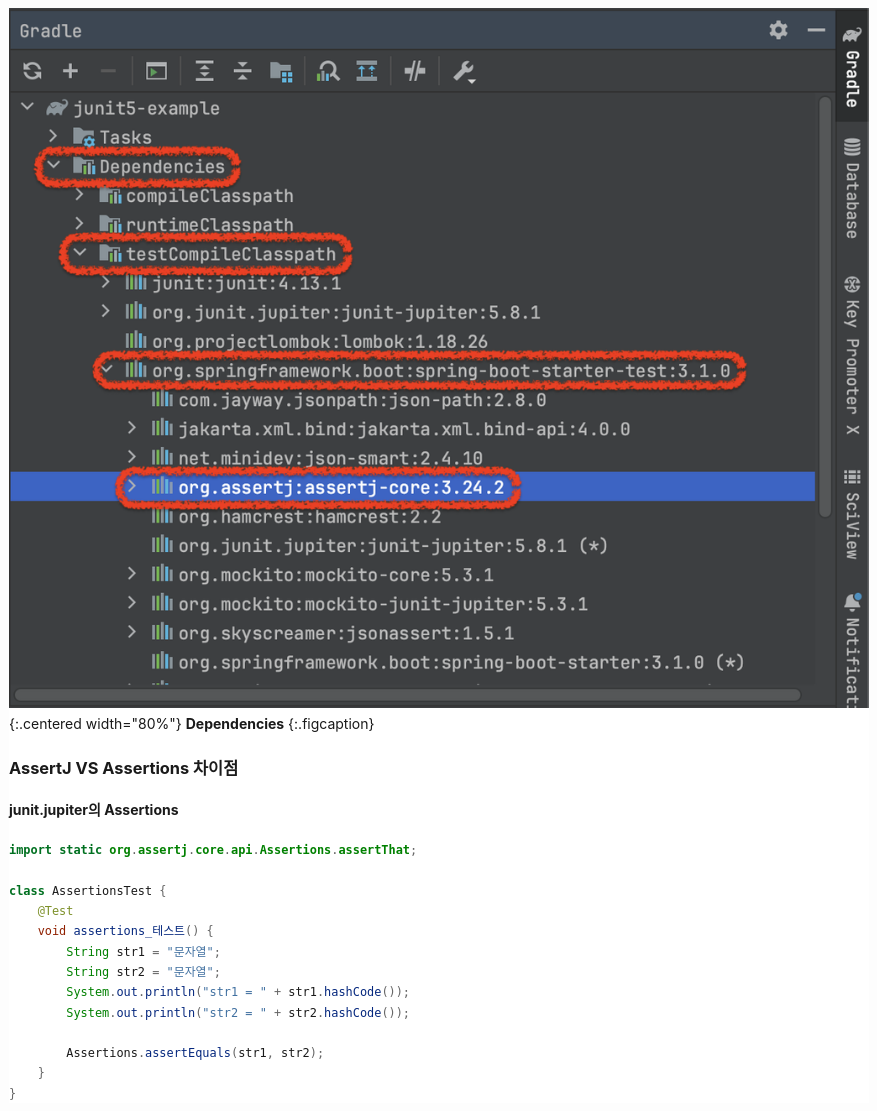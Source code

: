 ![](/assets/img/development/server/2023-08-04/spring_starter_contains_assertj_dependencies.png){:.centered width="80%"}
**Dependencies**
{:.figcaption}

### AssertJ VS Assertions 차이점
#### junit.jupiter의 Assertions
```java
import static org.assertj.core.api.Assertions.assertThat;

class AssertionsTest {
    @Test
    void assertions_테스트() {
        String str1 = "문자열";
        String str2 = "문자열";
        System.out.println("str1 = " + str1.hashCode());
        System.out.println("str2 = " + str2.hashCode());

        Assertions.assertEquals(str1, str2);
    }
}
```
